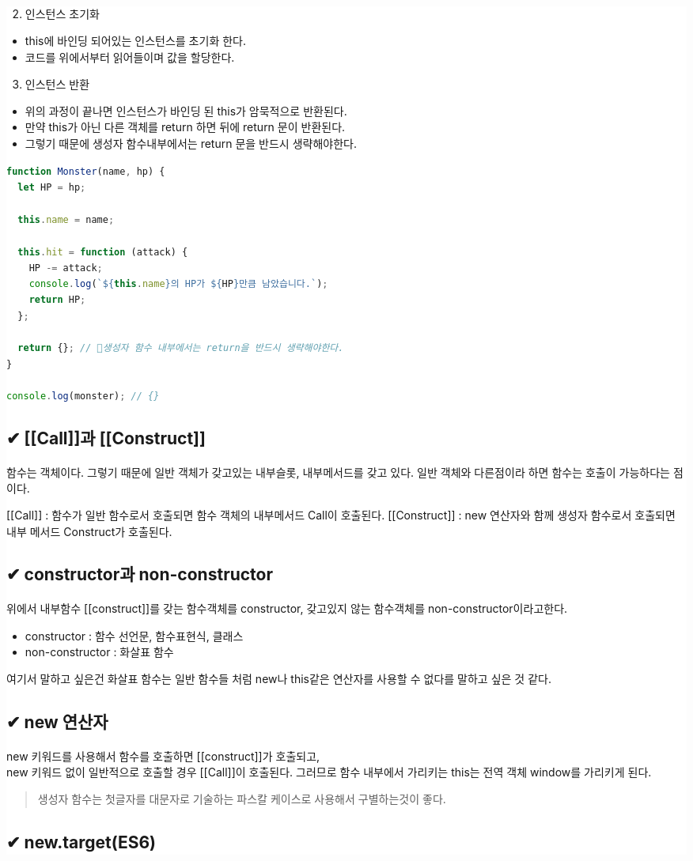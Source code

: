 2. 인스턴스 초기화

- this에 바인딩 되어있는 인스턴스를 초기화 한다.
- 코드를 위에서부터 읽어들이며 값을 할당한다.

3. 인스턴스 반환

- 위의 과정이 끝나면 인스턴스가 바인딩 된 this가 암묵적으로 반환된다.
- 만약 this가 아닌 다른 객체를 return 하면 뒤에 return 문이 반환된다.
- 그렇기 때문에 생성자 함수내부에서는 return 문을 반드시 생략해야한다.

```js
function Monster(name, hp) {
  let HP = hp;

  this.name = name;

  this.hit = function (attack) {
    HP -= attack;
    console.log(`${this.name}의 HP가 ${HP}만큼 남았습니다.`);
    return HP;
  };

  return {}; // 🚨생성자 함수 내부에서는 return을 반드시 생략해야한다.
}

console.log(monster); // {}
```

## ✔ [[Call]]과 [[Construct]]

함수는 객체이다. 그렇기 때문에 일반 객체가 갖고있는 내부슬롯, 내부메서드를 갖고 있다.
일반 객체와 다른점이라 하면 함수는 호출이 가능하다는 점이다.

[[Call]] : 함수가 일반 함수로서 호출되면 함수 객체의 내부메서드 Call이 호출된다.
[[Construct]] : new 연산자와 함께 생성자 함수로서 호출되면 내부 메서드 Construct가 호출된다.

## ✔ constructor과 non-constructor

위에서 내부함수 [[construct]]를 갖는 함수객체를 constructor, 갖고있지 않는 함수객체를 non-constructor이라고한다.

- constructor : 함수 선언문, 함수표현식, 클래스
- non-constructor : 화살표 함수

여기서 말하고 싶은건 화살표 함수는 일반 함수들 처럼 new나 this같은 연산자를 사용할 수 없다를 말하고 싶은 것 같다.

## ✔ new 연산자

new 키워드를 사용해서 함수를 호출하면 [[construct]]가 호출되고,  
new 키워드 없이 일반적으로 호출할 경우 [[Call]]이 호출된다. 그러므로 함수 내부에서 가리키는 this는 전역 객체 window를 가리키게 된다.

> 생성자 함수는 첫글자를 대문자로 기술하는 파스칼 케이스로 사용해서 구별하는것이 좋다.

## ✔ new.target(ES6)
